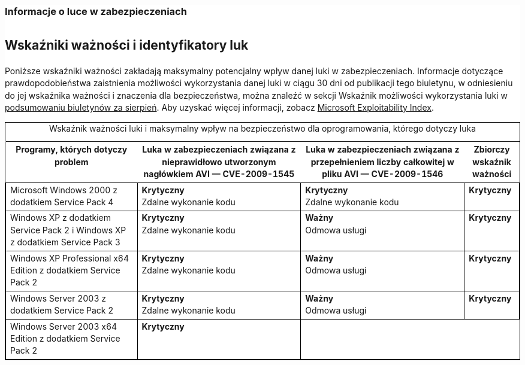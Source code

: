 ### Informacje o luce w zabezpieczeniach

Wskaźniki ważności i identyfikatory luk
---------------------------------------

<span></span>
Poniższe wskaźniki ważności zakładają maksymalny potencjalny wpływ danej luki w zabezpieczeniach. Informacje dotyczące prawdopodobieństwa zaistnienia możliwości wykorzystania danej luki w ciągu 30 dni od publikacji tego biuletynu, w odniesieniu do jej wskaźnika ważności i znaczenia dla bezpieczeństwa, można znaleźć w sekcji Wskaźnik możliwości wykorzystania luki w [podsumowaniu biuletynów za sierpień](http://technet.microsoft.com/security/bulletin/ms09-aug). Aby uzyskać więcej informacji, zobacz [Microsoft Exploitability Index](http://technet.microsoft.com/en-us/security/cc998259.aspx).

 
<table style="border:1px solid black;">
<caption>Wskaźnik ważności luki i maksymalny wpływ na bezpieczeństwo dla oprogramowania, którego dotyczy luka</caption>
<thead>
<tr class="header">
<th>Programy, których dotyczy problem</th>
<th>Luka w zabezpieczeniach związana z nieprawidłowo utworzonym nagłówkiem AVI — CVE-2009-1545</th>
<th>Luka w zabezpieczeniach związana z przepełnieniem liczby całkowitej w pliku AVI — CVE-2009-1546</th>
<th>Zbiorczy wskaźnik ważności</th>
</tr>
</thead>
<tbody>
<tr class="odd">
<td style="border:1px solid black;">Microsoft Windows 2000 z dodatkiem Service Pack 4</td>
<td style="border:1px solid black;"><strong>Krytyczny</strong> <br />
Zdalne wykonanie kodu</td>
<td style="border:1px solid black;"><strong>Krytyczny</strong> <br />
Zdalne wykonanie kodu</td>
<td style="border:1px solid black;"><strong>Krytyczny</strong></td>
</tr>
<tr class="even">
<td style="border:1px solid black;">Windows XP z dodatkiem Service Pack 2 i Windows XP z dodatkiem Service Pack 3</td>
<td style="border:1px solid black;"><strong>Krytyczny</strong> <br />
Zdalne wykonanie kodu</td>
<td style="border:1px solid black;"><strong>Ważny</strong> <br />
Odmowa usługi</td>
<td style="border:1px solid black;"><strong>Krytyczny</strong></td>
</tr>
<tr class="odd">
<td style="border:1px solid black;">Windows XP Professional x64 Edition z dodatkiem Service Pack 2</td>
<td style="border:1px solid black;"><strong>Krytyczny</strong> <br />
Zdalne wykonanie kodu</td>
<td style="border:1px solid black;"><strong>Ważny</strong> <br />
Odmowa usługi</td>
<td style="border:1px solid black;"><strong>Krytyczny</strong></td>
</tr>
<tr class="even">
<td style="border:1px solid black;">Windows Server 2003 z dodatkiem Service Pack 2</td>
<td style="border:1px solid black;"><strong>Krytyczny</strong> <br />
Zdalne wykonanie kodu</td>
<td style="border:1px solid black;"><strong>Ważny</strong> <br />
Odmowa usługi</td>
<td style="border:1px solid black;"><strong>Krytyczny</strong></td>
</tr>
<tr class="odd">
<td style="border:1px solid black;">Windows Server 2003 x64 Edition z dodatkiem Service Pack 2</td>
<td style="border:1px solid black;"><strong>Krytyczny</strong> <br />